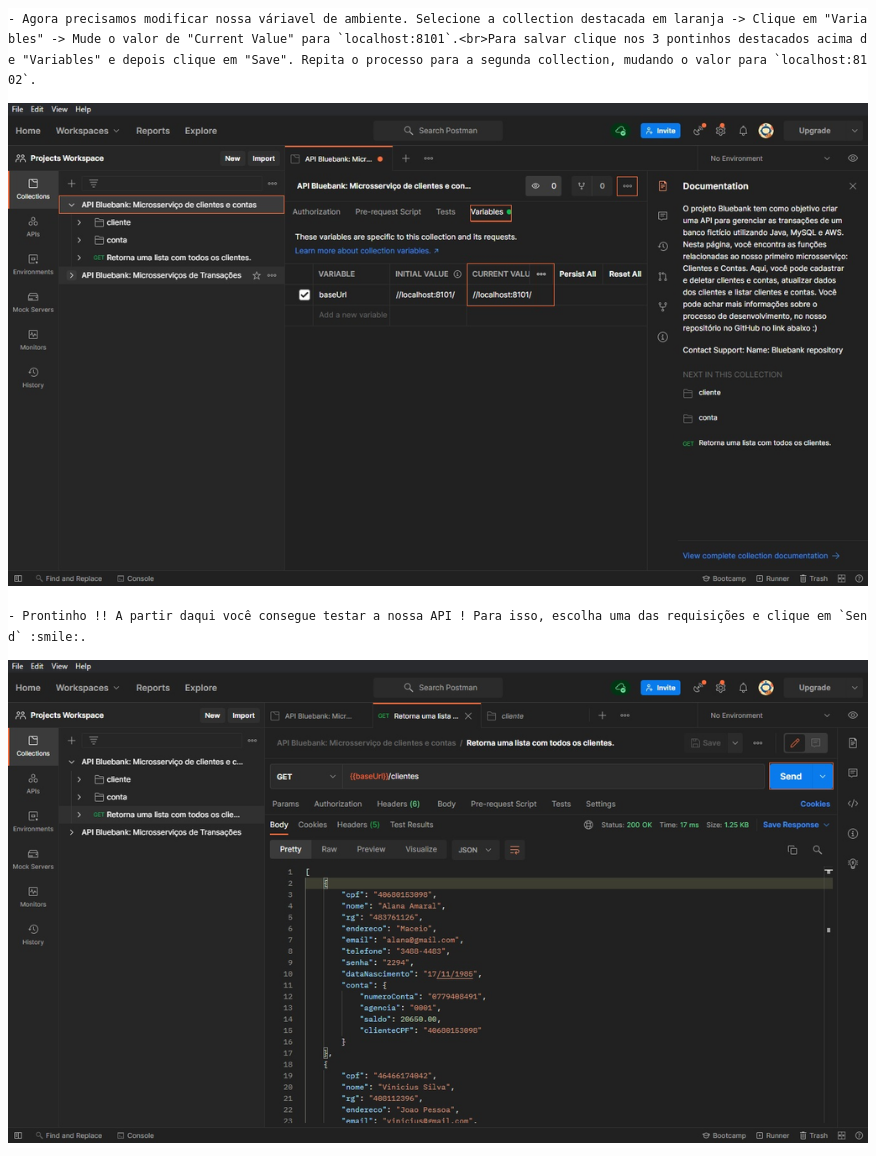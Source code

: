 	- Agora precisamos modificar nossa váriavel de ambiente. Selecione a collection destacada em laranja -> Clique em "Variables" -> Mude o valor de "Current Value" para `localhost:8101`.<br>Para salvar clique nos 3 pontinhos destacados acima de "Variables" e depois clique em "Save". Repita o processo para a segunda collection, mudando o valor para `localhost:8102`.
<img src="Arquivos/img/postman/Postman-variaveisDeAmbiente.jpg"></img>

	- Prontinho !! A partir daqui você consegue testar a nossa API ! Para isso, escolha uma das requisições e clique em `Send` :smile:.
<img src="Arquivos/img/postman/Postman-requisicao1.jpg"></img>
